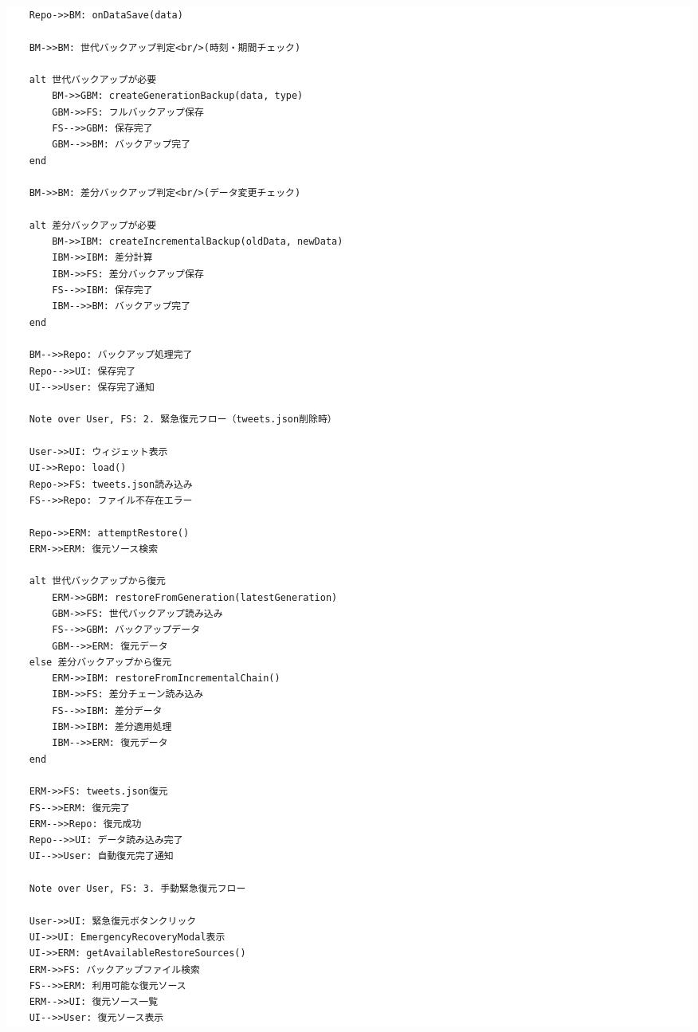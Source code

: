 ```mermaid
    Repo->>BM: onDataSave(data)
    
    BM->>BM: 世代バックアップ判定<br/>(時刻・期間チェック)
    
    alt 世代バックアップが必要
        BM->>GBM: createGenerationBackup(data, type)
        GBM->>FS: フルバックアップ保存
        FS-->>GBM: 保存完了
        GBM-->>BM: バックアップ完了
    end
    
    BM->>BM: 差分バックアップ判定<br/>(データ変更チェック)
    
    alt 差分バックアップが必要
        BM->>IBM: createIncrementalBackup(oldData, newData)
        IBM->>IBM: 差分計算
        IBM->>FS: 差分バックアップ保存
        FS-->>IBM: 保存完了
        IBM-->>BM: バックアップ完了
    end
    
    BM-->>Repo: バックアップ処理完了
    Repo-->>UI: 保存完了
    UI-->>User: 保存完了通知

    Note over User, FS: 2. 緊急復元フロー（tweets.json削除時）

    User->>UI: ウィジェット表示
    UI->>Repo: load()
    Repo->>FS: tweets.json読み込み
    FS-->>Repo: ファイル不存在エラー
    
    Repo->>ERM: attemptRestore()
    ERM->>ERM: 復元ソース検索
    
    alt 世代バックアップから復元
        ERM->>GBM: restoreFromGeneration(latestGeneration)
        GBM->>FS: 世代バックアップ読み込み
        FS-->>GBM: バックアップデータ
        GBM-->>ERM: 復元データ
    else 差分バックアップから復元
        ERM->>IBM: restoreFromIncrementalChain()
        IBM->>FS: 差分チェーン読み込み
        FS-->>IBM: 差分データ
        IBM->>IBM: 差分適用処理
        IBM-->>ERM: 復元データ
    end
    
    ERM->>FS: tweets.json復元
    FS-->>ERM: 復元完了
    ERM-->>Repo: 復元成功
    Repo-->>UI: データ読み込み完了
    UI-->>User: 自動復元完了通知

    Note over User, FS: 3. 手動緊急復元フロー

    User->>UI: 緊急復元ボタンクリック
    UI->>UI: EmergencyRecoveryModal表示
    UI->>ERM: getAvailableRestoreSources()
    ERM->>FS: バックアップファイル検索
    FS-->>ERM: 利用可能な復元ソース
    ERM-->>UI: 復元ソース一覧
    UI-->>User: 復元ソース表示
```